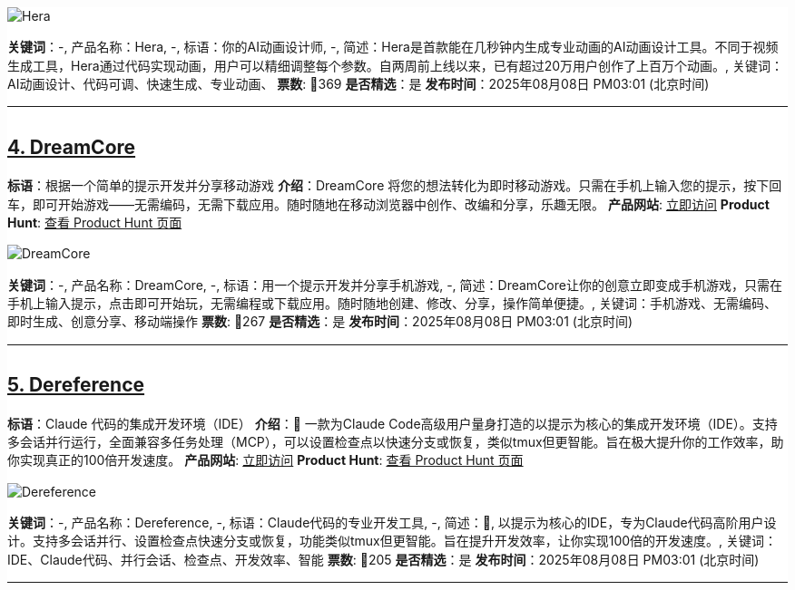 ![Hera]()

**关键词**：-, 产品名称：Hera, -, 标语：你的AI动画设计师, -, 简述：Hera是首款能在几秒钟内生成专业动画的AI动画设计工具。不同于视频生成工具，Hera通过代码实现动画，用户可以精细调整每个参数。自两周前上线以来，已有超过20万用户创作了上百万个动画。, 关键词：AI动画设计、代码可调、快速生成、专业动画、
**票数**: 🔺369
**是否精选**：是
**发布时间**：2025年08月08日 PM03:01 (北京时间)

---

## [4. DreamCore](https://www.producthunt.com/products/dreamcore?utm_campaign=producthunt-api&utm_medium=api-v2&utm_source=Application%3A+nextauth+%28ID%3A+151633%29)
**标语**：根据一个简单的提示开发并分享移动游戏
**介绍**：DreamCore 将您的想法转化为即时移动游戏。只需在手机上输入您的提示，按下回车，即可开始游戏——无需编码，无需下载应用。随时随地在移动浏览器中创作、改编和分享，乐趣无限。
**产品网站**: [立即访问](https://www.producthunt.com/r/6S2BUL2VL3JIRD?utm_campaign=producthunt-api&utm_medium=api-v2&utm_source=Application%3A+nextauth+%28ID%3A+151633%29)
**Product Hunt**: [查看 Product Hunt 页面](https://www.producthunt.com/products/dreamcore?utm_campaign=producthunt-api&utm_medium=api-v2&utm_source=Application%3A+nextauth+%28ID%3A+151633%29)

![DreamCore]()

**关键词**：-, 产品名称：DreamCore, -, 标语：用一个提示开发并分享手机游戏, -, 简述：DreamCore让你的创意立即变成手机游戏，只需在手机上输入提示，点击即可开始玩，无需编程或下载应用。随时随地创建、修改、分享，操作简单便捷。, 关键词：手机游戏、无需编码、即时生成、创意分享、移动端操作
**票数**: 🔺267
**是否精选**：是
**发布时间**：2025年08月08日 PM03:01 (北京时间)

---

## [5. Dereference](https://www.producthunt.com/products/dereference-the-100x-ide?utm_campaign=producthunt-api&utm_medium=api-v2&utm_source=Application%3A+nextauth+%28ID%3A+151633%29)
**标语**：Claude 代码的集成开发环境（IDE）
**介绍**：🧠 一款为Claude Code高级用户量身打造的以提示为核心的集成开发环境（IDE）。支持多会话并行运行，全面兼容多任务处理（MCP），可以设置检查点以快速分支或恢复，类似tmux但更智能。旨在极大提升你的工作效率，助你实现真正的100倍开发速度。
**产品网站**: [立即访问](https://www.producthunt.com/r/JYBSENAW6GXK3X?utm_campaign=producthunt-api&utm_medium=api-v2&utm_source=Application%3A+nextauth+%28ID%3A+151633%29)
**Product Hunt**: [查看 Product Hunt 页面](https://www.producthunt.com/products/dereference-the-100x-ide?utm_campaign=producthunt-api&utm_medium=api-v2&utm_source=Application%3A+nextauth+%28ID%3A+151633%29)

![Dereference]()

**关键词**：-, 产品名称：Dereference, -, 标语：Claude代码的专业开发工具, -, 简述：🧠, 以提示为核心的IDE，专为Claude代码高阶用户设计。支持多会话并行、设置检查点快速分支或恢复，功能类似tmux但更智能。旨在提升开发效率，让你实现100倍的开发速度。, 关键词：IDE、Claude代码、并行会话、检查点、开发效率、智能
**票数**: 🔺205
**是否精选**：是
**发布时间**：2025年08月08日 PM03:01 (北京时间)

---